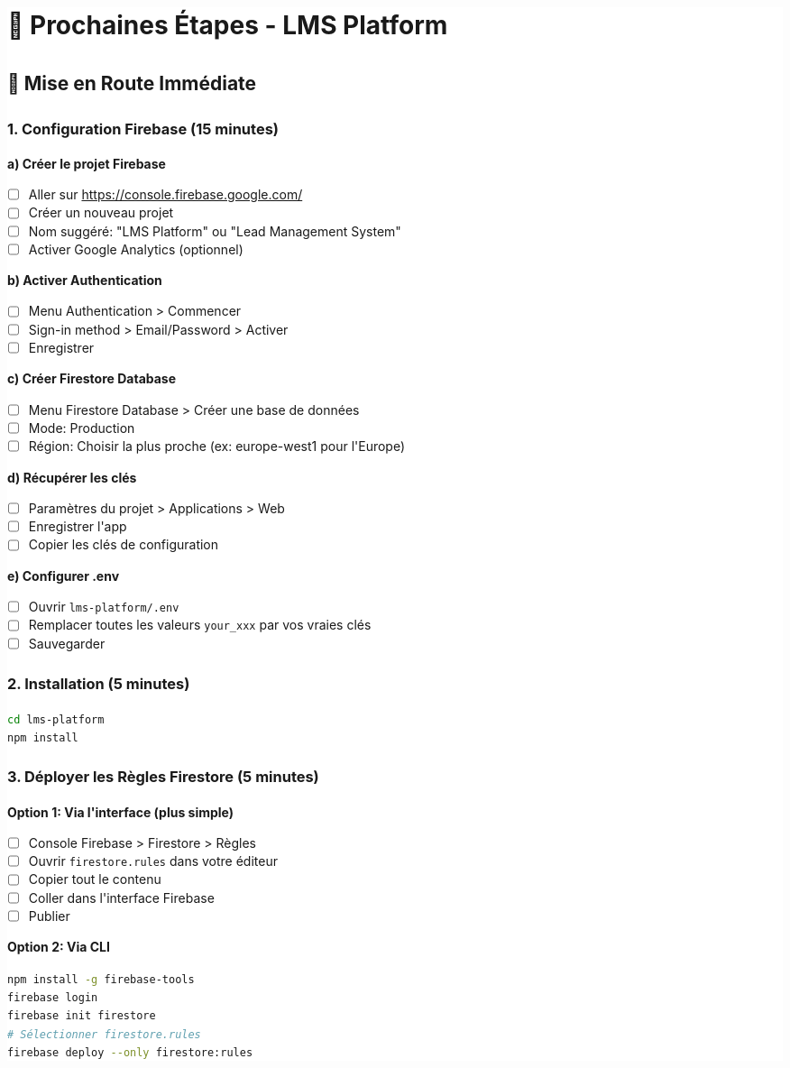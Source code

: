 # 🎯 Prochaines Étapes - LMS Platform

## 🚀 Mise en Route Immédiate

### 1. Configuration Firebase (15 minutes)

**a) Créer le projet Firebase**
- [ ] Aller sur https://console.firebase.google.com/
- [ ] Créer un nouveau projet
- [ ] Nom suggéré: "LMS Platform" ou "Lead Management System"
- [ ] Activer Google Analytics (optionnel)

**b) Activer Authentication**
- [ ] Menu Authentication > Commencer
- [ ] Sign-in method > Email/Password > Activer
- [ ] Enregistrer

**c) Créer Firestore Database**
- [ ] Menu Firestore Database > Créer une base de données
- [ ] Mode: Production
- [ ] Région: Choisir la plus proche (ex: europe-west1 pour l'Europe)

**d) Récupérer les clés**
- [ ] Paramètres du projet > Applications > Web
- [ ] Enregistrer l'app
- [ ] Copier les clés de configuration

**e) Configurer .env**
- [ ] Ouvrir `lms-platform/.env`
- [ ] Remplacer toutes les valeurs `your_xxx` par vos vraies clés
- [ ] Sauvegarder

### 2. Installation (5 minutes)

```bash
cd lms-platform
npm install
```

### 3. Déployer les Règles Firestore (5 minutes)

**Option 1: Via l'interface (plus simple)**
- [ ] Console Firebase > Firestore > Règles
- [ ] Ouvrir `firestore.rules` dans votre éditeur
- [ ] Copier tout le contenu
- [ ] Coller dans l'interface Firebase
- [ ] Publier

**Option 2: Via CLI**
```bash
npm install -g firebase-tools
firebase login
firebase init firestore
# Sélectionner firestore.rules
firebase deploy --only firestore:rules
```
